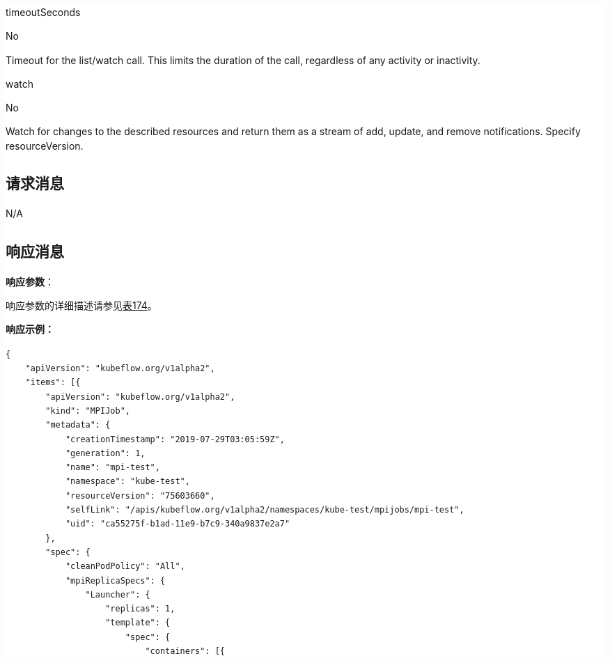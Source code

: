 <tr id="row6360204912217"><td class="cellrowborder" valign="top" width="20.407959204079592%" headers="mcps1.2.4.1.1 "><p id="p78302591540"><a name="p78302591540"></a><a name="p78302591540"></a>timeoutSeconds</p>
</td>
<td class="cellrowborder" valign="top" width="16.318368163183685%" headers="mcps1.2.4.1.2 "><p id="p7591159165710"><a name="p7591159165710"></a><a name="p7591159165710"></a>No</p>
</td>
<td class="cellrowborder" valign="top" width="63.273672632736734%" headers="mcps1.2.4.1.3 "><p id="p782915915547"><a name="p782915915547"></a><a name="p782915915547"></a>Timeout for the list/watch call. This limits the duration of the call, regardless of any activity or inactivity.</p>
</td>
</tr>
<tr id="row0370549162119"><td class="cellrowborder" valign="top" width="20.407959204079592%" headers="mcps1.2.4.1.1 "><p id="p128281598548"><a name="p128281598548"></a><a name="p128281598548"></a>watch</p>
</td>
<td class="cellrowborder" valign="top" width="16.318368163183685%" headers="mcps1.2.4.1.2 "><p id="p35952935711"><a name="p35952935711"></a><a name="p35952935711"></a>No</p>
</td>
<td class="cellrowborder" valign="top" width="63.273672632736734%" headers="mcps1.2.4.1.3 "><p id="p682665918549"><a name="p682665918549"></a><a name="p682665918549"></a>Watch for changes to the described resources and return them as a stream of add, update, and remove notifications. Specify resourceVersion.</p>
</td>
</tr>
</tbody>
</table>

## 请求消息<a name="zh-cn_topic_0083864910_section24905416619"></a>

N/A

## 响应消息<a name="zh-cn_topic_0083864910_section1575712476123"></a>

**响应参数**：

响应参数的详细描述请参见[表174](数据结构.md#table160054115535)。

**响应示例：**

```
{
	"apiVersion": "kubeflow.org/v1alpha2",
	"items": [{
		"apiVersion": "kubeflow.org/v1alpha2",
		"kind": "MPIJob",
		"metadata": {
			"creationTimestamp": "2019-07-29T03:05:59Z",
			"generation": 1,
			"name": "mpi-test",
			"namespace": "kube-test",
			"resourceVersion": "75603660",
			"selfLink": "/apis/kubeflow.org/v1alpha2/namespaces/kube-test/mpijobs/mpi-test",
			"uid": "ca55275f-b1ad-11e9-b7c9-340a9837e2a7"
		},
		"spec": {
			"cleanPodPolicy": "All",
			"mpiReplicaSpecs": {
				"Launcher": {
					"replicas": 1,
					"template": {
						"spec": {
							"containers": [{
```